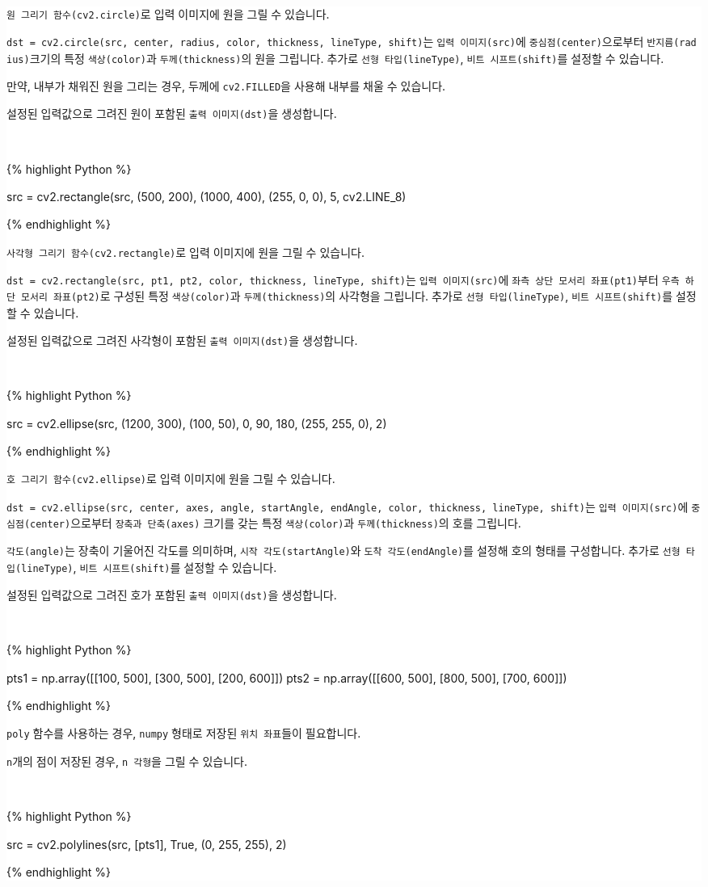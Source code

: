 `원 그리기 함수(cv2.circle)`로 입력 이미지에 원을 그릴 수 있습니다.

`dst = cv2.circle(src, center, radius, color, thickness, lineType, shift)`는 `입력 이미지(src)`에 `중심점(center)`으로부터 `반지름(radius)`크기의 특정 `색상(color)`과 `두께(thickness)`의 원을 그립니다. 추가로 `선형 타입(lineType)`, `비트 시프트(shift)`를 설정할 수 있습니다.

만약, 내부가 채워진 원을 그리는 경우, 두께에 `cv2.FILLED`을 사용해 내부를 채울 수 있습니다.

설정된 입력값으로 그려진 원이 포함된 `출력 이미지(dst)`을 생성합니다.

<br>

{% highlight Python %}

src = cv2.rectangle(src, (500, 200), (1000, 400), (255, 0, 0), 5, cv2.LINE_8)

{% endhighlight %}

`사각형 그리기 함수(cv2.rectangle)`로 입력 이미지에 원을 그릴 수 있습니다.

`dst = cv2.rectangle(src, pt1, pt2, color, thickness, lineType, shift)`는 `입력 이미지(src)`에 `좌측 상단 모서리 좌표(pt1)`부터 `우측 하단 모서리 좌표(pt2)`로 구성된 특정 `색상(color)`과 `두께(thickness)`의 사각형을 그립니다. 추가로 `선형 타입(lineType)`, `비트 시프트(shift)`를 설정할 수 있습니다.

설정된 입력값으로 그려진 사각형이 포함된 `출력 이미지(dst)`을 생성합니다.

<br>

{% highlight Python %}

src = cv2.ellipse(src, (1200, 300), (100, 50), 0, 90, 180, (255, 255, 0), 2)

{% endhighlight %}

`호 그리기 함수(cv2.ellipse)`로 입력 이미지에 원을 그릴 수 있습니다.

`dst = cv2.ellipse(src, center, axes, angle, startAngle, endAngle, color, thickness, lineType, shift)`는 `입력 이미지(src)`에 `중심점(center)`으로부터 `장축과 단축(axes)` 크기를 갖는 특정 `색상(color)`과 `두께(thickness)`의 호를 그립니다. 

`각도(angle)`는 장축이 기울어진 각도를 의미하며, `시작 각도(startAngle)`와 `도착 각도(endAngle)`를 설정해 호의 형태를 구성합니다. 추가로 `선형 타입(lineType)`, `비트 시프트(shift)`를 설정할 수 있습니다.

설정된 입력값으로 그려진 호가 포함된 `출력 이미지(dst)`을 생성합니다.

<br>

{% highlight Python %}

pts1 = np.array([[100, 500], [300, 500], [200, 600]])
pts2 = np.array([[600, 500], [800, 500], [700, 600]])

{% endhighlight %}

`poly` 함수를 사용하는 경우, `numpy` 형태로 저장된 `위치 좌표`들이 필요합니다.

`n`개의 점이 저장된 경우, `n 각형`을 그릴 수 있습니다.

<br>

{% highlight Python %}

src = cv2.polylines(src, [pts1], True, (0, 255, 255), 2)

{% endhighlight %}
